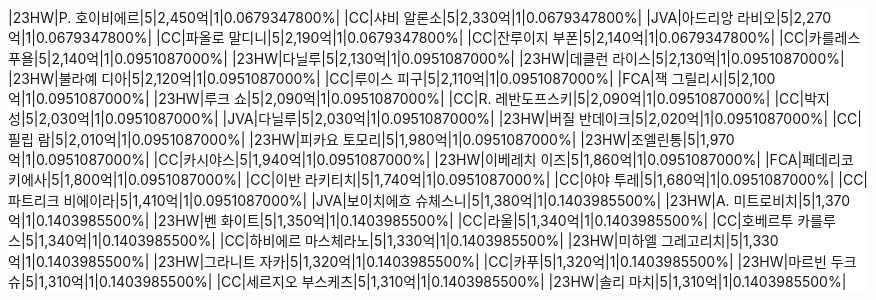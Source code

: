 |23HW|P. 호이비에르|5|2,450억|1|0.0679347800%|
|CC|샤비 알론소|5|2,330억|1|0.0679347800%|
|JVA|아드리앙 라비오|5|2,270억|1|0.0679347800%|
|CC|파올로 말디니|5|2,190억|1|0.0679347800%|
|CC|잔루이지 부폰|5|2,140억|1|0.0679347800%|
|CC|카를레스 푸욜|5|2,140억|1|0.0951087000%|
|23HW|다닐루|5|2,130억|1|0.0951087000%|
|23HW|데클런 라이스|5|2,130억|1|0.0951087000%|
|23HW|불라예 디아|5|2,120억|1|0.0951087000%|
|CC|루이스 피구|5|2,110억|1|0.0951087000%|
|FCA|잭 그릴리시|5|2,100억|1|0.0951087000%|
|23HW|루크 쇼|5|2,090억|1|0.0951087000%|
|CC|R. 레반도프스키|5|2,090억|1|0.0951087000%|
|CC|박지성|5|2,030억|1|0.0951087000%|
|JVA|다닐루|5|2,030억|1|0.0951087000%|
|23HW|버질 반데이크|5|2,020억|1|0.0951087000%|
|CC|필립 람|5|2,010억|1|0.0951087000%|
|23HW|피카요 토모리|5|1,980억|1|0.0951087000%|
|23HW|조엘린통|5|1,970억|1|0.0951087000%|
|CC|카시야스|5|1,940억|1|0.0951087000%|
|23HW|이베레치 이즈|5|1,860억|1|0.0951087000%|
|FCA|페데리코 키에사|5|1,800억|1|0.0951087000%|
|CC|이반 라키티치|5|1,740억|1|0.0951087000%|
|CC|야야 투레|5|1,680억|1|0.0951087000%|
|CC|파트리크 비에이라|5|1,410억|1|0.0951087000%|
|JVA|보이치에흐 슈체스니|5|1,380억|1|0.1403985500%|
|23HW|A. 미트로비치|5|1,370억|1|0.1403985500%|
|23HW|벤 화이트|5|1,350억|1|0.1403985500%|
|CC|라울|5|1,340억|1|0.1403985500%|
|CC|호베르투 카를루스|5|1,340억|1|0.1403985500%|
|CC|하비에르 마스체라노|5|1,330억|1|0.1403985500%|
|23HW|미하엘 그레고리치|5|1,330억|1|0.1403985500%|
|23HW|그라니트 자카|5|1,320억|1|0.1403985500%|
|CC|카푸|5|1,320억|1|0.1403985500%|
|23HW|마르빈 두크슈|5|1,310억|1|0.1403985500%|
|CC|세르지오 부스케츠|5|1,310억|1|0.1403985500%|
|23HW|솔리 마치|5|1,310억|1|0.1403985500%|